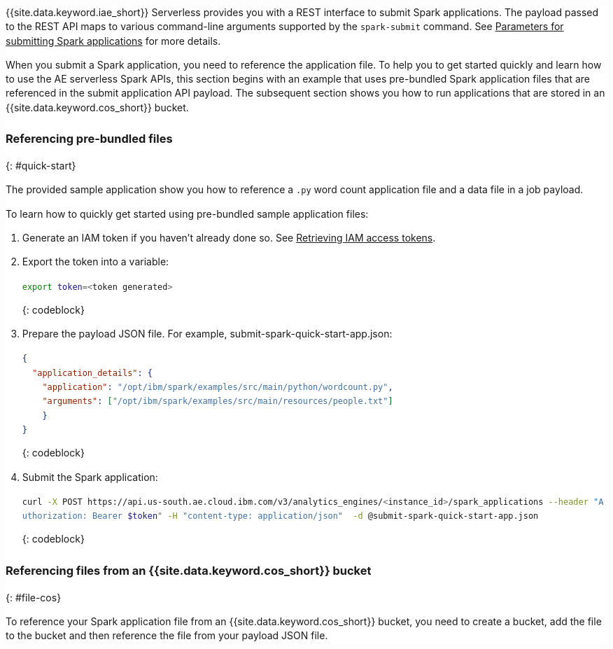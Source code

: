 {{site.data.keyword.iae_short}} Serverless provides you with a REST interface to submit Spark applications. The payload passed to the REST API maps to various command-line arguments supported by the `spark-submit` command. See [Parameters for submitting Spark applications](#spark-submit-parms) for more details.

When you submit a Spark application, you need to reference the application file. To help you to get started quickly and learn how to use the AE serverless Spark APIs, this section begins with an example that uses pre-bundled Spark application files that are referenced in the submit application API payload. The subsequent section shows you how to run applications that are stored in an {{site.data.keyword.cos_short}} bucket.

### Referencing pre-bundled files
{: #quick-start}

The provided sample application show you how to reference a `.py` word count application file and a data file in a job payload.

To learn how to quickly get started using pre-bundled sample application files:

1. Generate an IAM token if you haven’t already done so. See [Retrieving IAM access tokens](/docs/AnalyticsEngine?topic=AnalyticsEngine-retrieve-iam-token-serverless).
1. Export the token into a variable:
    ```sh
    export token=<token generated>
    ```
    {: codeblock}

1. Prepare the payload JSON file. For example, submit-spark-quick-start-app.json:
    ```json
    {
      "application_details": {
        "application": "/opt/ibm/spark/examples/src/main/python/wordcount.py",
        "arguments": ["/opt/ibm/spark/examples/src/main/resources/people.txt"]
        }
    }
    ```
    {: codeblock}

1. Submit the Spark application:
    ```sh
    curl -X POST https://api.us-south.ae.cloud.ibm.com/v3/analytics_engines/<instance_id>/spark_applications --header "Authorization: Bearer $token" -H "content-type: application/json"  -d @submit-spark-quick-start-app.json
    ```
    {: codeblock}

### Referencing files from an {{site.data.keyword.cos_short}} bucket
{: #file-cos}

To reference your Spark application file from an {{site.data.keyword.cos_short}} bucket, you need to create a bucket, add the file to the bucket and then reference the file from your payload JSON file.
